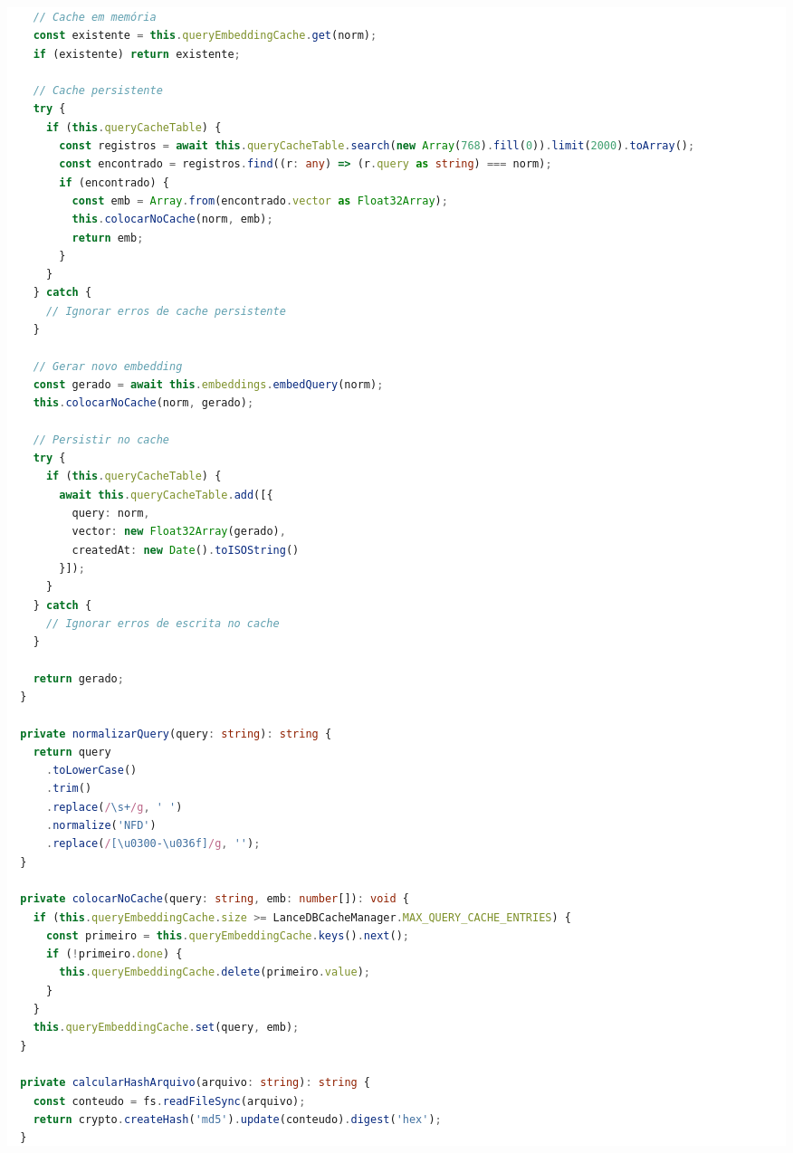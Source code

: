```typescript
    // Cache em memória
    const existente = this.queryEmbeddingCache.get(norm);
    if (existente) return existente;

    // Cache persistente
    try {
      if (this.queryCacheTable) {
        const registros = await this.queryCacheTable.search(new Array(768).fill(0)).limit(2000).toArray();
        const encontrado = registros.find((r: any) => (r.query as string) === norm);
        if (encontrado) {
          const emb = Array.from(encontrado.vector as Float32Array);
          this.colocarNoCache(norm, emb);
          return emb;
        }
      }
    } catch {
      // Ignorar erros de cache persistente
    }

    // Gerar novo embedding
    const gerado = await this.embeddings.embedQuery(norm);
    this.colocarNoCache(norm, gerado);

    // Persistir no cache
    try {
      if (this.queryCacheTable) {
        await this.queryCacheTable.add([{
          query: norm,
          vector: new Float32Array(gerado),
          createdAt: new Date().toISOString()
        }]);
      }
    } catch {
      // Ignorar erros de escrita no cache
    }

    return gerado;
  }

  private normalizarQuery(query: string): string {
    return query
      .toLowerCase()
      .trim()
      .replace(/\s+/g, ' ')
      .normalize('NFD')
      .replace(/[\u0300-\u036f]/g, '');
  }

  private colocarNoCache(query: string, emb: number[]): void {
    if (this.queryEmbeddingCache.size >= LanceDBCacheManager.MAX_QUERY_CACHE_ENTRIES) {
      const primeiro = this.queryEmbeddingCache.keys().next();
      if (!primeiro.done) {
        this.queryEmbeddingCache.delete(primeiro.value);
      }
    }
    this.queryEmbeddingCache.set(query, emb);
  }

  private calcularHashArquivo(arquivo: string): string {
    const conteudo = fs.readFileSync(arquivo);
    return crypto.createHash('md5').update(conteudo).digest('hex');
  }
```